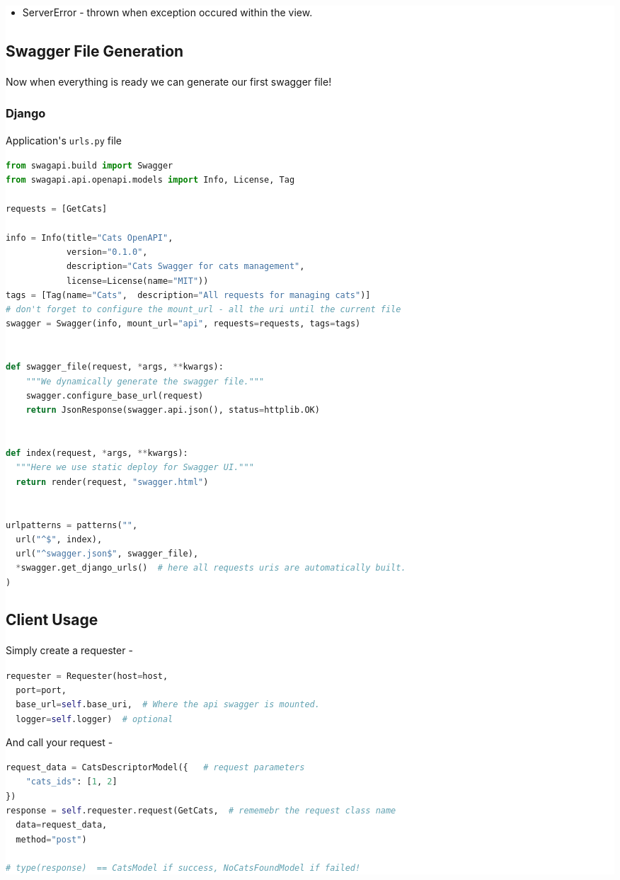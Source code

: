   -  ServerError - thrown when exception occured  within the view.
 
 
## Swagger File Generation
Now when  everything is ready we can generate our first swagger file!

### Django 
Application's  ``urls.py``  file
```Python 
from swagapi.build import Swagger
from swagapi.api.openapi.models import Info, License, Tag

requests = [GetCats]  
  
info = Info(title="Cats OpenAPI",  
            version="0.1.0",  
            description="Cats Swagger for cats management",  
            license=License(name="MIT"))
tags = [Tag(name="Cats",  description="All requests for managing cats")]  
# don't forget to configure the mount_url - all the uri until the current file
swagger = Swagger(info, mount_url="api", requests=requests, tags=tags)  
  
  
def swagger_file(request, *args, **kwargs):
    """We dynamically generate the swagger file."""
    swagger.configure_base_url(request)  
    return JsonResponse(swagger.api.json(), status=httplib.OK)  
  
  
def index(request, *args, **kwargs):
  """Here we use static deploy for Swagger UI."""
  return render(request, "swagger.html")  
  
  
urlpatterns = patterns("",  
  url("^$", index),  
  url("^swagger.json$", swagger_file),  
  *swagger.get_django_urls()  # here all requests uris are automatically built.
)
```

## Client  Usage

Simply create  a requester - 
```Python
requester = Requester(host=host,  
  port=port,  
  base_url=self.base_uri,  # Where the api swagger is mounted.
  logger=self.logger)  # optional
```
And  call your request -
```Python
request_data = CatsDescriptorModel({   # request parameters
    "cats_ids": [1, 2] 
})  
response = self.requester.request(GetCats,  # rememebr the request class name
  data=request_data,  
  method="post")

# type(response)  == CatsModel if success, NoCatsFoundModel if failed!
```